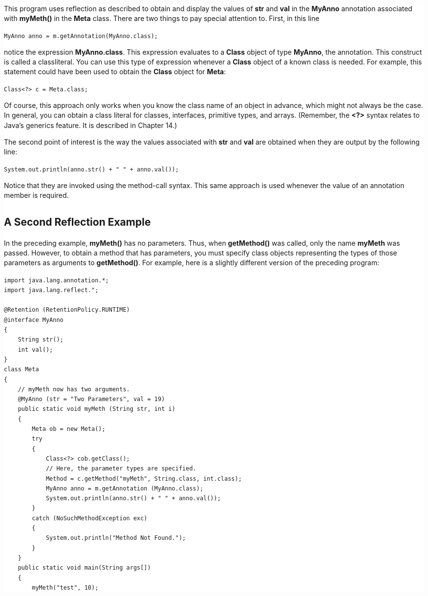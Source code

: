 This program uses reflection as described to obtain and display the values of **str** and **val** in the **MyAnno** annotation associated with **myMeth()** in the **Meta** class. There are two things to pay special attention to. First, in this line
```
MyAnno anno = m.getAnnotation(MyAnno.class);
```
notice the expression **MyAnno.class**. This expression evaluates to a **Class** object of type **MyAnno**, the annotation. This construct is called a classliteral. You can use this type of expression whenever a **Class** object of a known class is needed. For example, this statement could have been used to obtain the **Class** object for **Meta**:  
```
Class<?> c = Meta.class;
```
Of course, this approach only works when you know the class name of an object in advance, which might not always be the case. In general, you can obtain a class literal for classes, interfaces, primitive types, and arrays. (Remember, the **<?>** syntax relates to Java’s generics feature. It is described in Chapter 14.)

The second point of interest is the way the values associated with **str** and **val** are obtained when they are output by the following line:
```
System.out.println(anno.str() + " " + anno.val());
```
Notice that they are invoked using the method-call syntax. This same approach is used whenever the value of an annotation member is required.

## A Second Reflection Example

 In the preceding example, **myMeth()** has no parameters. Thus, when **getMethod()** was called, only the name **myMeth** was passed. However, to obtain a method that has parameters, you must specify class objects representing the types of those parameters as arguments to **getMethod()**. For example, here is a slightly different version of the preceding program:  
```
import java.lang.annotation.*; 
import java.lang.reflect.";

@Retention (RetentionPolicy.RUNTIME)
@interface MyAnno 
{
    String str();
    int val();
}
class Meta 
{
    // myMeth now has two arguments.
    @MyAnno (str = "Two Parameters", val = 19) 
    public static void myMeth (String str, int i)
    {
        Meta ob = new Meta();
        try 
        {
            Class<?> cob.getClass();
            // Here, the parameter types are specified. 
            Method = c.getMethod("myMeth", String.class, int.class);
            MyAnno anno = m.getAnnotation (MyAnno.class);
            System.out.println(anno.str() + " " + anno.val());
        }
        catch (NoSuchMethodException exc) 
        { 
            System.out.println("Method Not Found.");
        }
    }
    public static void main(String args[]) 
    { 
        myMeth("test", 10);
```